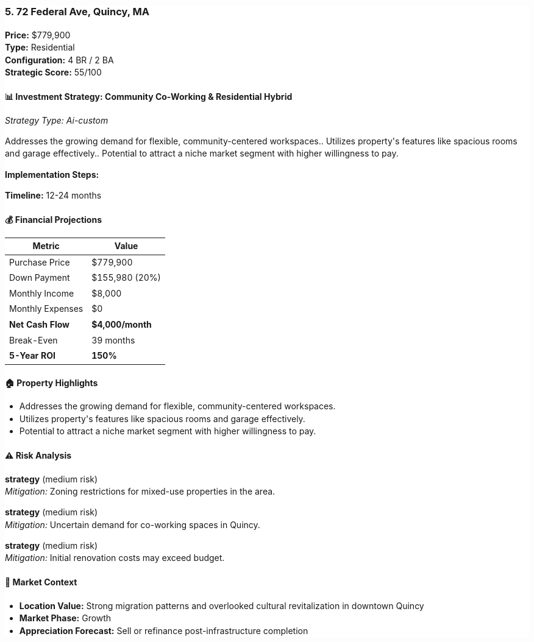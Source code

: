 
### 5. 72 Federal Ave, Quincy, MA

**Price:** $779,900  
**Type:** Residential  
**Configuration:** 4 BR / 2 BA  
**Strategic Score:** 55/100

#### 📊 Investment Strategy: Community Co-Working & Residential Hybrid
*Strategy Type: Ai-custom*

Addresses the growing demand for flexible, community-centered workspaces.. Utilizes property's features like spacious rooms and garage effectively.. Potential to attract a niche market segment with higher willingness to pay.

**Implementation Steps:**


**Timeline:** 12-24 months

#### 💰 Financial Projections

| Metric | Value |
|--------|-------|
| Purchase Price | $779,900 |
| Down Payment | $155,980 (20%) |
| Monthly Income | $8,000 |
| Monthly Expenses | $0 |
| **Net Cash Flow** | **$4,000/month** |
| Break-Even | 39 months |
| **5-Year ROI** | **150%** |

#### 🏠 Property Highlights
- Addresses the growing demand for flexible, community-centered workspaces.
- Utilizes property's features like spacious rooms and garage effectively.
- Potential to attract a niche market segment with higher willingness to pay.

#### ⚠️ Risk Analysis

**strategy** (medium risk)  
*Mitigation:* Zoning restrictions for mixed-use properties in the area.

**strategy** (medium risk)  
*Mitigation:* Uncertain demand for co-working spaces in Quincy.

**strategy** (medium risk)  
*Mitigation:* Initial renovation costs may exceed budget.

#### 📍 Market Context
- **Location Value:** Strong migration patterns and overlooked cultural revitalization in downtown Quincy
- **Market Phase:** Growth
- **Appreciation Forecast:** Sell or refinance post-infrastructure completion
